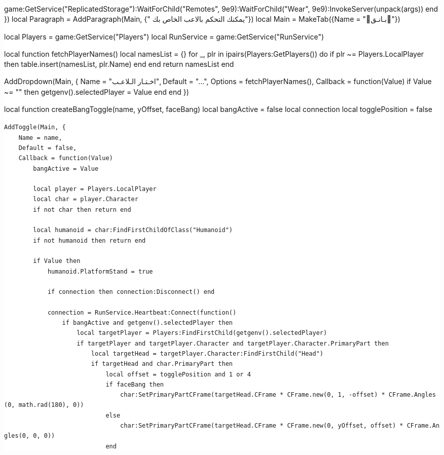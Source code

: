 game:GetService("ReplicatedStorage"):WaitForChild("Remotes", 9e9):WaitForChild("Wear", 9e9):InvokeServer(unpack(args))
end
})
local Paragraph = AddParagraph(Main, {" يمكنك التحكم بالاعب الخاص بك"})
local Main = MakeTab({Name = "🦅بـانـق🦅"})

local Players = game:GetService("Players")
local RunService = game:GetService("RunService")

local function fetchPlayerNames()
    local namesList = {}
    for _, plr in ipairs(Players:GetPlayers()) do
        if plr ~= Players.LocalPlayer then
            table.insert(namesList, plr.Name)
        end
    end
    return namesList
end

AddDropdown(Main, {
    Name = "اخـتـار الـلاعـب",
    Default = "...",
    Options = fetchPlayerNames(),
    Callback = function(Value)
        if Value ~= "" then
            getgenv().selectedPlayer = Value
        end
    end
})

local function createBangToggle(name, yOffset, faceBang)
    local bangActive = false
    local connection
    local togglePosition = false

    AddToggle(Main, {
        Name = name,
        Default = false,
        Callback = function(Value)
            bangActive = Value

            local player = Players.LocalPlayer
            local char = player.Character
            if not char then return end

            local humanoid = char:FindFirstChildOfClass("Humanoid")
            if not humanoid then return end

            if Value then
                humanoid.PlatformStand = true

                if connection then connection:Disconnect() end

                connection = RunService.Heartbeat:Connect(function()
                    if bangActive and getgenv().selectedPlayer then
                        local targetPlayer = Players:FindFirstChild(getgenv().selectedPlayer)
                        if targetPlayer and targetPlayer.Character and targetPlayer.Character.PrimaryPart then
                            local targetHead = targetPlayer.Character:FindFirstChild("Head")
                            if targetHead and char.PrimaryPart then
                                local offset = togglePosition and 1 or 4
                                if faceBang then
                                    char:SetPrimaryPartCFrame(targetHead.CFrame * CFrame.new(0, 1, -offset) * CFrame.Angles(0, math.rad(180), 0))
                                else
                                    char:SetPrimaryPartCFrame(targetHead.CFrame * CFrame.new(0, yOffset, offset) * CFrame.Angles(0, 0, 0))
                                end
